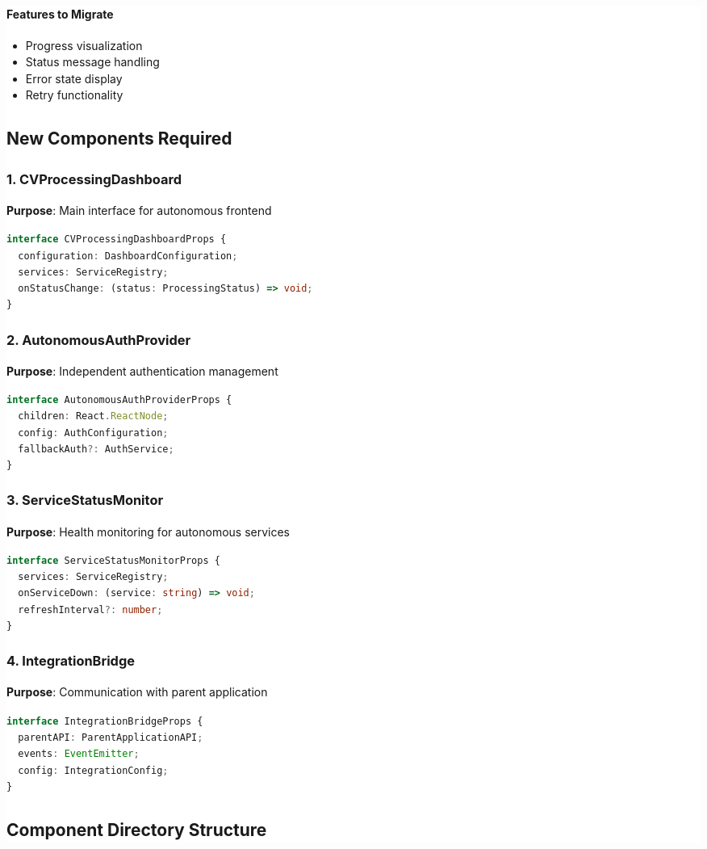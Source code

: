 #### Features to Migrate
- Progress visualization
- Status message handling
- Error state display
- Retry functionality

## New Components Required

### 1. CVProcessingDashboard
**Purpose**: Main interface for autonomous frontend
```typescript
interface CVProcessingDashboardProps {
  configuration: DashboardConfiguration;
  services: ServiceRegistry;
  onStatusChange: (status: ProcessingStatus) => void;
}
```

### 2. AutonomousAuthProvider
**Purpose**: Independent authentication management
```typescript
interface AutonomousAuthProviderProps {
  children: React.ReactNode;
  config: AuthConfiguration;
  fallbackAuth?: AuthService;
}
```

### 3. ServiceStatusMonitor
**Purpose**: Health monitoring for autonomous services
```typescript
interface ServiceStatusMonitorProps {
  services: ServiceRegistry;
  onServiceDown: (service: string) => void;
  refreshInterval?: number;
}
```

### 4. IntegrationBridge
**Purpose**: Communication with parent application
```typescript
interface IntegrationBridgeProps {
  parentAPI: ParentApplicationAPI;
  events: EventEmitter;
  config: IntegrationConfig;
}
```

## Component Directory Structure
